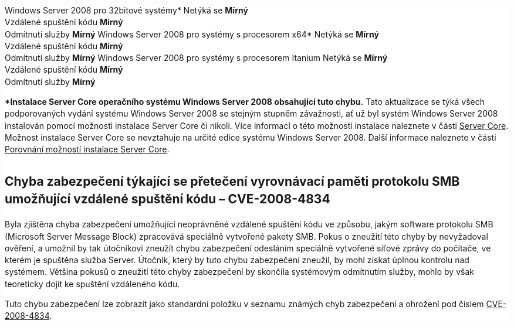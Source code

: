 <td style="border:1px solid black;">Windows Server 2008 pro 32bitové systémy*</td>
<td style="border:1px solid black;">Netýká se</td>
<td style="border:1px solid black;"><strong>Mírný</strong><br />
Vzdálené spuštění kódu</td>
<td style="border:1px solid black;"><strong>Mírný</strong><br />
Odmítnutí služby</td>
<td style="border:1px solid black;"><strong>Mírný</strong></td>
</tr>
<tr class="even">
<td style="border:1px solid black;">Windows Server 2008 pro systémy s procesorem x64*</td>
<td style="border:1px solid black;">Netýká se</td>
<td style="border:1px solid black;"><strong>Mírný</strong><br />
Vzdálené spuštění kódu</td>
<td style="border:1px solid black;"><strong>Mírný</strong><br />
Odmítnutí služby</td>
<td style="border:1px solid black;"><strong>Mírný</strong></td>
</tr>
<tr class="odd">
<td style="border:1px solid black;">Windows Server 2008 pro systémy s procesorem Itanium</td>
<td style="border:1px solid black;">Netýká se</td>
<td style="border:1px solid black;"><strong>Mírný</strong><br />
Vzdálené spuštění kódu</td>
<td style="border:1px solid black;"><strong>Mírný</strong><br />
Odmítnutí služby</td>
<td style="border:1px solid black;"><strong>Mírný</strong></td>
</tr>
</tbody>
</table>
  
**\*Instalace Server Core operačního systému Windows Server 2008 obsahující tuto chybu.** Tato aktualizace se týká všech podporovaných vydání systému Windows Server 2008 se stejným stupněm závažnosti, ať už byl systém Windows Server 2008 instalován pomocí možnosti instalace Server Core či nikoli. Více informací o této možnosti instalace naleznete v části [Server Core](http://msdn.microsoft.com/en-us/library/ms723891(vs.85).aspx). Možnost instalace Server Core se nevztahuje na určité edice systému Windows Server 2008. Další informace naleznete v části [Porovnání možností instalace Server Core](http://www.microsoft.com/windowsserver2008/en/us/compare-core-installation.aspx).
  
Chyba zabezpečení týkající se přetečení vyrovnávací paměti protokolu SMB umožňující vzdálené spuštění kódu – CVE-2008-4834  
--------------------------------------------------------------------------------------------------------------------------
  
<span></span>
Byla zjištěna chyba zabezpečení umožňující neoprávněné vzdálené spuštění kódu ve způsobu, jakým software protokolu SMB (Microsoft Server Message Block) zpracovává speciálně vytvořené pakety SMB. Pokus o zneužití této chyby by nevyžadoval ověření, a umožnil by tak útočníkovi zneužít chybu zabezpečení odesláním speciálně vytvořené síťové zprávy do počítače, ve kterém je spuštěna služba Server. Útočník, který by tuto chybu zabezpečení zneužil, by mohl získat úplnou kontrolu nad systémem. Většina pokusů o zneužití této chyby zabezpečení by skončila systémovým odmítnutím služby, mohlo by však teoreticky dojít ke spuštění vzdáleného kódu.
  
Tuto chybu zabezpečení lze zobrazit jako standardní položku v seznamu známých chyb zabezpečení a ohrožení pod číslem [CVE-2008-4834](http://www.cve.mitre.org/cgi-bin/cvename.cgi?name=cve-2008-4834).
  